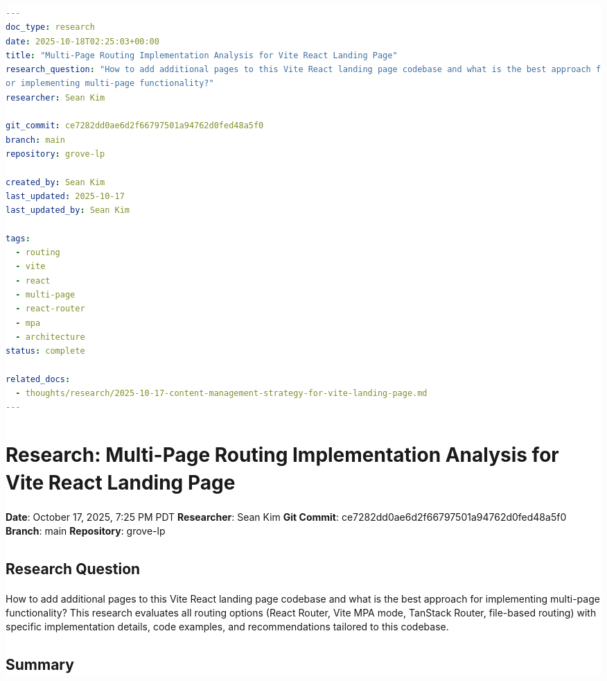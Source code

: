 ```yaml
---
doc_type: research
date: 2025-10-18T02:25:03+00:00
title: "Multi-Page Routing Implementation Analysis for Vite React Landing Page"
research_question: "How to add additional pages to this Vite React landing page codebase and what is the best approach for implementing multi-page functionality?"
researcher: Sean Kim

git_commit: ce7282dd0ae6d2f66797501a94762d0fed48a5f0
branch: main
repository: grove-lp

created_by: Sean Kim
last_updated: 2025-10-17
last_updated_by: Sean Kim

tags:
  - routing
  - vite
  - react
  - multi-page
  - react-router
  - mpa
  - architecture
status: complete

related_docs:
  - thoughts/research/2025-10-17-content-management-strategy-for-vite-landing-page.md
---
```


# Research: Multi-Page Routing Implementation Analysis for Vite React Landing Page

**Date**: October 17, 2025, 7:25 PM PDT
**Researcher**: Sean Kim
**Git Commit**: ce7282dd0ae6d2f66797501a94762d0fed48a5f0
**Branch**: main
**Repository**: grove-lp

## Research Question

How to add additional pages to this Vite React landing page codebase and what is the best approach for implementing multi-page functionality? This research evaluates all routing options (React Router, Vite MPA mode, TanStack Router, file-based routing) with specific implementation details, code examples, and recommendations tailored to this codebase.

## Summary
